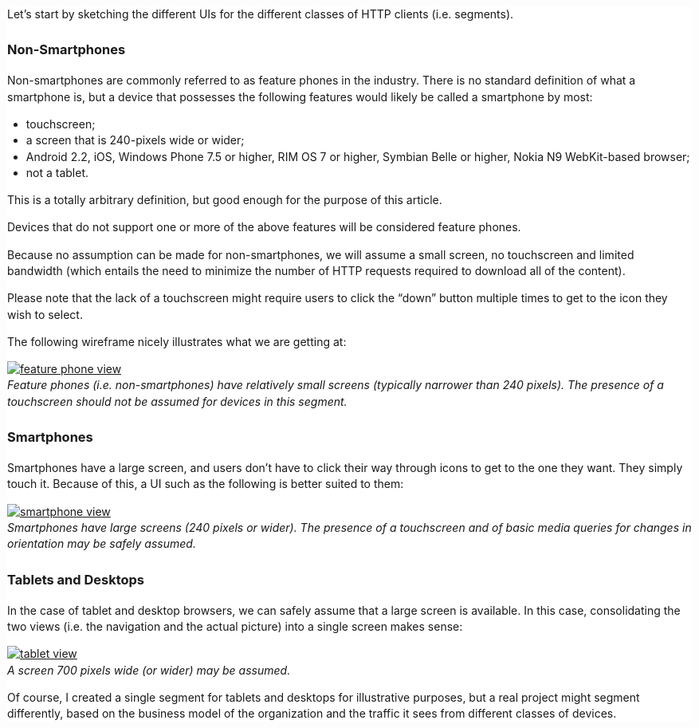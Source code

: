 Let’s start by sketching the different UIs for the different classes of HTTP clients (i.e. segments).</p>

### Non-Smartphones

Non-smartphones are commonly referred to as feature phones in the industry. There is no standard definition of what a smartphone is, but a device that possesses the following features would likely be called a smartphone by most:

*   touchscreen;
*   a screen that is 240-pixels wide or wider;
*   Android 2.2, iOS, Windows Phone 7.5 or higher, RIM OS 7 or higher, Symbian Belle or higher, Nokia N9 WebKit-based browser;
*   not a tablet.

This is a totally arbitrary definition, but good enough for the purpose of this article.

Devices that do not support one or more of the above features will be considered feature phones.

Because no assumption can be made for non-smartphones, we will assume a small screen, no touchscreen and limited bandwidth (which entails the need to minimize the number of HTTP requests required to download all of the content).

Please note that the lack of a touchscreen might require users to click the “down” button multiple times to get to the icon they wish to select.

The following wireframe nicely illustrates what we are getting at:

<a href="https://archive.smashing.media/assets/344dbf88-fdf9-42bb-adb4-46f01eedd629/fb508e6d-cf54-4d47-814e-883f330972f0/featurephones-compr.png"><img loading="lazy" decoding="async" class="133784" src="https://archive.smashing.media/assets/344dbf88-fdf9-42bb-adb4-46f01eedd629/a95f6fd4-a410-4b20-bd01-3950880154c0/featurephones-500-compr.png" alt="feature phone view" width="500" height="410" /></a><br>
<em>Feature phones (i.e. non-smartphones) have relatively small screens (typically narrower than 240 pixels). The presence of a touchscreen should not be assumed for devices in this segment.</em>

### Smartphones

Smartphones have a large screen, and users don’t have to click their way through icons to get to the one they want. They simply touch it. Because of this, a UI such as the following is better suited to them:

<a href="https://archive.smashing.media/assets/344dbf88-fdf9-42bb-adb4-46f01eedd629/6938b340-da5b-4d5f-9c45-93e65a8858c3/smartphone-compr.png"><img loading="lazy" decoding="async" class="133785" src="https://archive.smashing.media/assets/344dbf88-fdf9-42bb-adb4-46f01eedd629/6c50cf57-db71-42d7-8c0a-039a7161970c/smartphone-500.png" alt="smartphone view" width="500" height="460" /></a><br>
<em>Smartphones have large screens (240 pixels or wider). The presence of a touchscreen and of basic media queries for changes in orientation may be safely assumed.</em>

### Tablets and Desktops

In the case of tablet and desktop browsers, we can safely assume that a large screen is available. In this case, consolidating the two views (i.e. the navigation and the actual picture) into a single screen makes sense:

<a href="https://archive.smashing.media/assets/344dbf88-fdf9-42bb-adb4-46f01eedd629/c241403e-2715-481d-8538-35137aedbbf8/tablet-compr.png"><img loading="lazy" decoding="async" class="133783" src="https://archive.smashing.media/assets/344dbf88-fdf9-42bb-adb4-46f01eedd629/4861df03-7c65-4259-aa04-b0853287402f/tablet-500.png" alt="tablet view" width="500" height="313" /></a><br>
<em>A screen 700 pixels wide (or wider) may be assumed.</em>

Of course, I created a single segment for tablets and desktops for illustrative purposes, but a real project might segment differently, based on the business model of the organization and the traffic it sees from different classes of devices.
